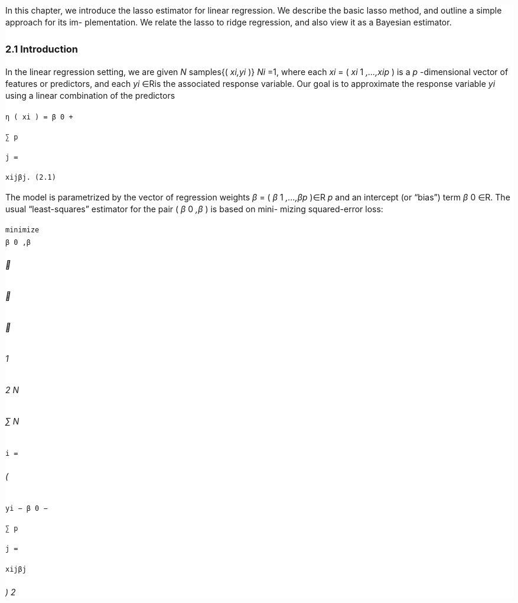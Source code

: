 In this chapter, we introduce the lasso estimator for linear regression. We
describe the basic lasso method, and outline a simple approach for its im-
plementation. We relate the lasso to ridge regression, and also view it as a
Bayesian estimator.

### 2.1 Introduction

In the linear regression setting, we are given _N_ samples{( _xi,yi_ )} _Ni_ =1, where
each _xi_ = ( _xi_ 1 _,...,xip_ ) is a _p_ -dimensional vector of features or predictors, and
each _yi_ ∈Ris the associated response variable. Our goal is to approximate
the response variable _yi_ using a linear combination of the predictors

```
η ( xi ) = β 0 +
```
```
∑ p
```
```
j =
```
```
xijβj. (2.1)
```
The model is parametrized by the vector of regression weights _β_ =
( _β_ 1 _,...,βp_ )∈R _p_ and an intercept (or “bias”) term _β_ 0 ∈R.
The usual “least-squares” estimator for the pair ( _β_ 0 _,β_ ) is based on mini-
mizing squared-error loss:

```
minimize
β 0 ,β
```
###### 

###### 

###### 

###### 1

###### 2 N

###### ∑ N

```
i =
```
###### (

```
yi − β 0 −
```
```
∑ p
```
```
j =
```
```
xijβj
```
###### ) 2
